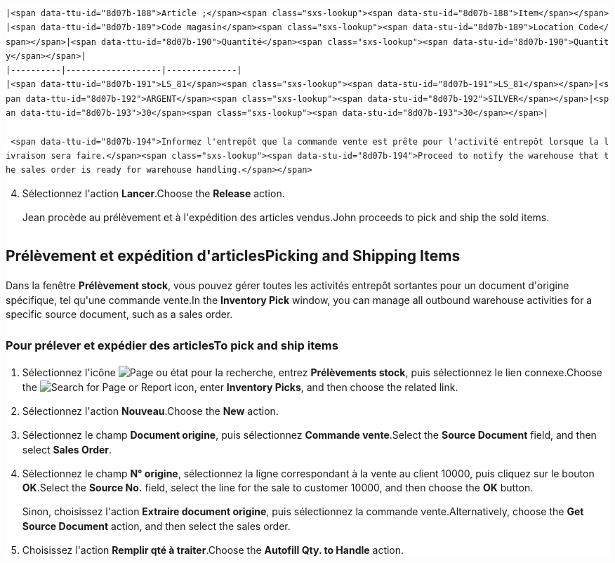     |<span data-ttu-id="8d07b-188">Article ;</span><span class="sxs-lookup"><span data-stu-id="8d07b-188">Item</span></span>|<span data-ttu-id="8d07b-189">Code magasin</span><span class="sxs-lookup"><span data-stu-id="8d07b-189">Location Code</span></span>|<span data-ttu-id="8d07b-190">Quantité</span><span class="sxs-lookup"><span data-stu-id="8d07b-190">Quantity</span></span>|  
    |----------|-------------------|--------------|  
    |<span data-ttu-id="8d07b-191">LS_81</span><span class="sxs-lookup"><span data-stu-id="8d07b-191">LS_81</span></span>|<span data-ttu-id="8d07b-192">ARGENT</span><span class="sxs-lookup"><span data-stu-id="8d07b-192">SILVER</span></span>|<span data-ttu-id="8d07b-193">30</span><span class="sxs-lookup"><span data-stu-id="8d07b-193">30</span></span>|  

     <span data-ttu-id="8d07b-194">Informez l'entrepôt que la commande vente est prête pour l'activité entrepôt lorsque la livraison sera faire.</span><span class="sxs-lookup"><span data-stu-id="8d07b-194">Proceed to notify the warehouse that the sales order is ready for warehouse handling.</span></span>  

4.  <span data-ttu-id="8d07b-195">Sélectionnez l'action **Lancer**.</span><span class="sxs-lookup"><span data-stu-id="8d07b-195">Choose the **Release** action.</span></span>  

    <span data-ttu-id="8d07b-196">Jean procède au prélèvement et à l'expédition des articles vendus.</span><span class="sxs-lookup"><span data-stu-id="8d07b-196">John proceeds to pick and ship the sold items.</span></span>  

## <a name="picking-and-shipping-items"></a><span data-ttu-id="8d07b-197">Prélèvement et expédition d'articles</span><span class="sxs-lookup"><span data-stu-id="8d07b-197">Picking and Shipping Items</span></span>  
<span data-ttu-id="8d07b-198">Dans la fenêtre **Prélèvement stock**, vous pouvez gérer toutes les activités entrepôt sortantes pour un document d'origine spécifique, tel qu'une commande vente.</span><span class="sxs-lookup"><span data-stu-id="8d07b-198">In the **Inventory Pick** window, you can manage all outbound warehouse activities for a specific source document, such as a sales order.</span></span>  

### <a name="to-pick-and-ship-items"></a><span data-ttu-id="8d07b-199">Pour prélever et expédier des articles</span><span class="sxs-lookup"><span data-stu-id="8d07b-199">To pick and ship items</span></span>  
1.  <span data-ttu-id="8d07b-200">Sélectionnez l'icône ![Page ou état pour la recherche](media/ui-search/search_small.png "Page ou état pour la recherche"), entrez **Prélèvements stock**, puis sélectionnez le lien connexe.</span><span class="sxs-lookup"><span data-stu-id="8d07b-200">Choose the ![Search for Page or Report](media/ui-search/search_small.png "Search for Page or Report icon") icon, enter **Inventory Picks**, and then choose the related link.</span></span>  
2.  <span data-ttu-id="8d07b-201">Sélectionnez l'action **Nouveau**.</span><span class="sxs-lookup"><span data-stu-id="8d07b-201">Choose the **New** action.</span></span>  
3.  <span data-ttu-id="8d07b-202">Sélectionnez le champ **Document origine**, puis sélectionnez **Commande vente**.</span><span class="sxs-lookup"><span data-stu-id="8d07b-202">Select the **Source Document** field, and then select **Sales Order**.</span></span>  
4.  <span data-ttu-id="8d07b-203">Sélectionnez le champ **N° origine**, sélectionnez la ligne correspondant à la vente au client 10000, puis cliquez sur le bouton **OK**.</span><span class="sxs-lookup"><span data-stu-id="8d07b-203">Select the **Source No.** field, select the line for the sale to customer 10000, and then choose the **OK** button.</span></span>  

    <span data-ttu-id="8d07b-204">Sinon, choisissez l'action **Extraire document origine**, puis sélectionnez la commande vente.</span><span class="sxs-lookup"><span data-stu-id="8d07b-204">Alternatively, choose the **Get Source Document** action, and then select the sales order.</span></span>  
5.  <span data-ttu-id="8d07b-205">Choisissez l'action **Remplir qté à traiter**.</span><span class="sxs-lookup"><span data-stu-id="8d07b-205">Choose the **Autofill Qty. to Handle** action.</span></span>  
